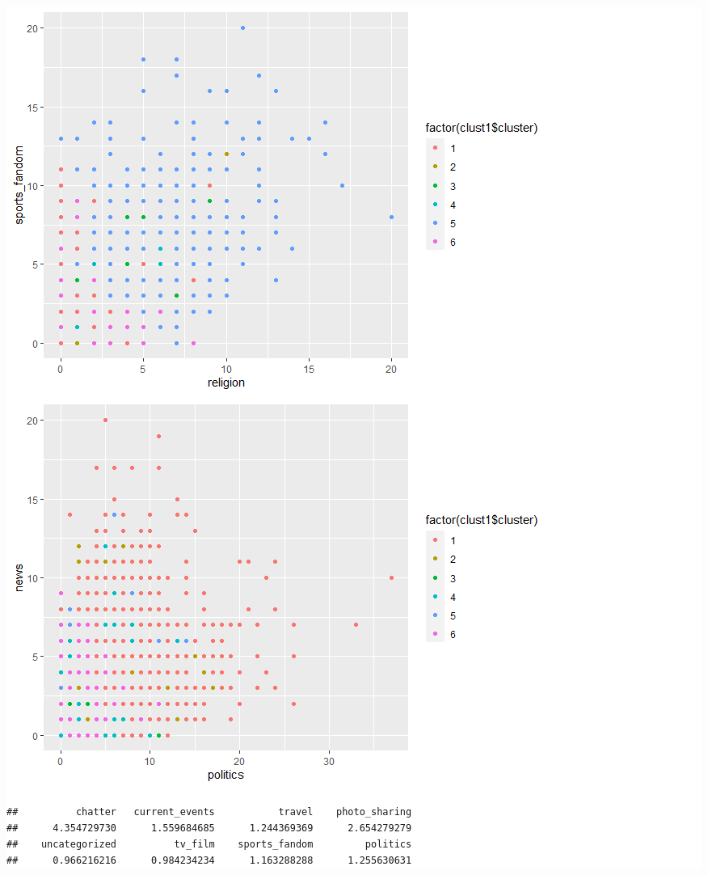 ![](Walker_Jocelyne_Exercises_files/figure-markdown_strict/4.1-1.png)![](Walker_Jocelyne_Exercises_files/figure-markdown_strict/4.1-2.png)

    ##          chatter   current_events           travel    photo_sharing 
    ##      4.354729730      1.559684685      1.244369369      2.654279279 
    ##    uncategorized          tv_film    sports_fandom         politics 
    ##      0.966216216      0.984234234      1.163288288      1.255630631 